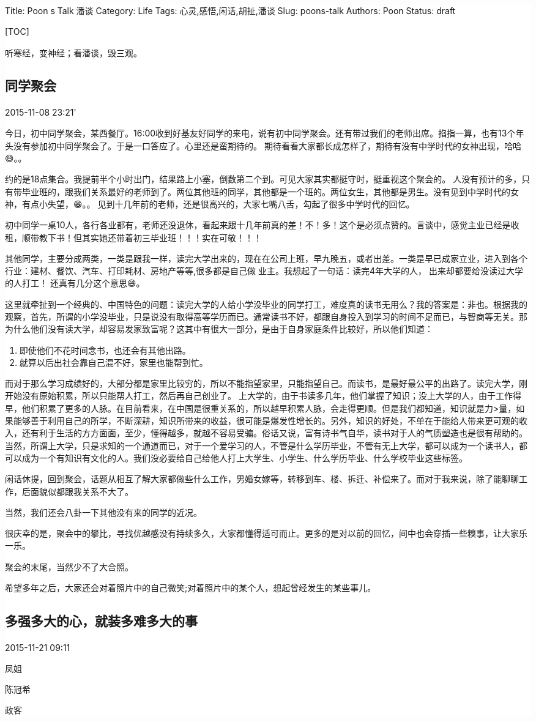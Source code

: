 Title: Poon s Talk 潘谈
Category: Life
Tags: 心灵,感悟,闲话,胡扯,潘谈
Slug: poons-talk 
Authors: Poon
Status: draft

[TOC]

听寒经，变神经；看潘谈，毁三观。

## 同学聚会

2015-11-08 23:21'

今日，初中同学聚会，某西餐厅。16:00收到好基友好同学的来电，说有初中同学聚会。还有带过我们的老师出席。掐指一算，也有13个年头没有参加初中同学聚会了。于是一口答应了。心里还是蛮期待的。
期待看看大家都长成怎样了，期待有没有中学时代的女神出现，哈哈😄。。 

约的是18点集合。我提前半个小时出门，结果路上小塞，倒数第二个到。可见大家其实都挺守时，挺重视这个聚会的。
人没有预计的多，只有带毕业班的，跟我们关系最好的老师到了。两位其他班的同学，其他都是一个班的。两位女生，其他都是男生。没有见到中学时代的女神，有点小失望，😁。。
见到十几年前的老师，还是很高兴的，大家七嘴八舌，勾起了很多中学时代的回忆。

初中同学一桌10人，各行各业都有，老师还没退休，看起来跟十几年前真的差！不！多！这个是必须点赞的。言谈中，感觉主业已经是收租，顺带教下书！但其实她还带着初三毕业班！！！实在可敬！！！

其他同学，主要分成两类，一类是跟我一样，读完大学出来的，现在在公司上班，早九晚五，或者出差。一类是早已成家立业，进入到各个行业：建材、餐饮、汽车、打印耗材、房地产等等,很多都是自己做
业主。我想起了一句话：读完4年大学的人， 出来却都要给没读过大学的人打工！ 还真有几分这个意思😄。

这里就牵扯到一个经典的、中国特色的问题：读完大学的人给小学没毕业的同学打工，难度真的读书无用么？我的答案是：非也。根据我的观察，首先，所谓的小学没毕业，只是说没有取得高等学历而已。通常读书不好，都跟自身投入到学习的时间不足而已，与智商等无关。那为什么他们没有读大学，却容易发家致富呢？这其中有很大一部分，是由于自身家庭条件比较好，所以他们知道：

1. 即使他们不花时间念书，也还会有其他出路。
2. 就算以后出社会靠自己混不好，家里也能帮到忙。

而对于那么学习成绩好的，大部分都是家里比较穷的，所以不能指望家里，只能指望自己。而读书，是最好最公平的出路了。读完大学，刚开始没有原始积累，所以只能帮人打工，然后再自己创业了。
上大学的，由于书读多几年，他们掌握了知识；没上大学的人，由于工作得早，他们积累了更多的人脉。在目前看来，在中国是很重关系的，所以越早积累人脉，会走得更顺。但是我们都知道，知识就是力>量，如果能够善于利用自己的所学，不断深耕，知识所带来的收益，很可能是爆发性增长的。另外，知识的好处，不单在于能给人带来更可观的收入，还有利于生活的方方面面，至少，懂得越多，就越不容易受骗。俗话又说，富有诗书气自华，读书对于人的气质塑造也是很有帮助的。当然，所谓上大学，只是求知的一个通道而已，对于一个爱学习的人，不管是什么学历毕业，不管有无上大学，都可以成为一个读书人，都可以成为一个有知识有文化的人。我们没必要给自己给他人打上大学生、小学生、什么学历毕业、什么学校毕业这些标签。

闲话休提，回到聚会，话题从相互了解大家都做些什么工作，男婚女嫁等，转移到车、楼、拆迁、补偿来了。而对于我来说，除了能聊聊工作，后面貌似都跟我关系不大了。

当然，我们还会八卦一下其他没有来的同学的近况。

很庆幸的是，聚会中的攀比，寻找优越感没有持续多久，大家都懂得适可而止。更多的是对以前的回忆，间中也会穿插一些糗事，让大家乐一乐。

聚会的末尾，当然少不了大合照。

希望多年之后，大家还会对着照片中的自己微笑;对着照片中的某个人，想起曾经发生的某些事儿。

## 多强多大的心，就装多难多大的事 

2015-11-21 09:11 

凤姐 

陈冠希

政客
